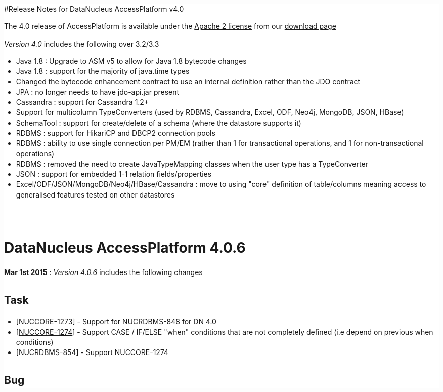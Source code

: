 <head><title>AccessPlatform 4.0</title></head>

#Release Notes for DataNucleus AccessPlatform v4.0

The 4.0 release of AccessPlatform is available under the [Apache 2 license](http://www.datanucleus.org/documentation/license.html) from our [download page](http://www.datanucleus.org/download.html) 


_Version 4.0_ includes the following over 3.2/3.3

<ul>
<li>Java 1.8 : Upgrade to ASM v5 to allow for Java 1.8 bytecode changes</li>
<li>Java 1.8 : support for the majority of java.time types</li>
<li>Changed the bytecode enhancement contract to use an internal definition rather than the JDO contract</li>
<li>JPA : no longer needs to have jdo-api.jar present</li>
<li>Cassandra : support for Cassandra 1.2+</li>
<li>Support for multicolumn TypeConverters (used by RDBMS, Cassandra, Excel, ODF, Neo4j, MongoDB, JSON, HBase)</li>
<li>SchemaTool : support for create/delete of a schema (where the datastore supports it)</li>
<li>RDBMS : support for HikariCP and DBCP2 connection pools</li>
<li>RDBMS : ability to use single connection per PM/EM (rather than 1 for transactional operations, and 1 for non-transactional operations)</li>
<li>RDBMS : removed the need to create JavaTypeMapping classes when the user type has a TypeConverter</li>
<li>JSON : support for embedded 1-1 relation fields/properties</li>
<li>Excel/ODF/JSON/MongoDB/Neo4j/HBase/Cassandra : move to using "core" definition of table/columns meaning access to generalised features tested on other datastores</li>
</ul>

<br/>

# DataNucleus AccessPlatform 4.0.6

__Mar 1st 2015__ : _Version 4.0.6_ includes the following changes

## Task

<ul>
<li>[<a href='http://issues.datanucleus.org/browse/NUCCORE-1273'>NUCCORE-1273</a>] -         Support for NUCRDBMS-848 for DN 4.0
</li>
<li>[<a href='http://issues.datanucleus.org/browse/NUCCORE-1274'>NUCCORE-1274</a>] -         Support CASE / IF/ELSE &quot;when&quot; conditions that are not completely defined (i.e depend on previous when conditions)
</li>
<li>[<a href='http://issues.datanucleus.org/browse/NUCRDBMS-854'>NUCRDBMS-854</a>] -         Support NUCCORE-1274
</li>
</ul>

## Bug

